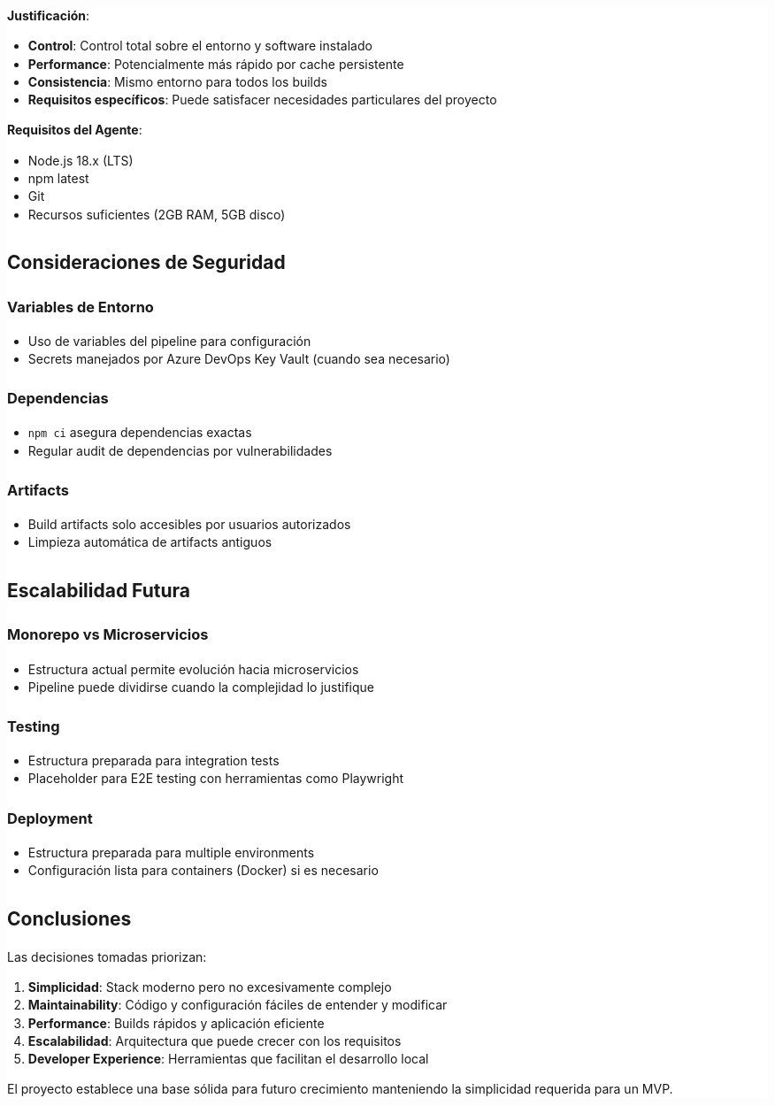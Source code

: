 **Justificación**:
- **Control**: Control total sobre el entorno y software instalado
- **Performance**: Potencialmente más rápido por cache persistente
- **Consistencia**: Mismo entorno para todos los builds
- **Requisitos específicos**: Puede satisfacer necesidades particulares del proyecto

**Requisitos del Agente**:
- Node.js 18.x (LTS)
- npm latest
- Git
- Recursos suficientes (2GB RAM, 5GB disco)

## Consideraciones de Seguridad

### Variables de Entorno
- Uso de variables del pipeline para configuración
- Secrets manejados por Azure DevOps Key Vault (cuando sea necesario)

### Dependencias
- `npm ci` asegura dependencias exactas
- Regular audit de dependencias por vulnerabilidades

### Artifacts
- Build artifacts solo accesibles por usuarios autorizados
- Limpieza automática de artifacts antiguos

## Escalabilidad Futura

### Monorepo vs Microservicios
- Estructura actual permite evolución hacia microservicios
- Pipeline puede dividirse cuando la complejidad lo justifique

### Testing
- Estructura preparada para integration tests
- Placeholder para E2E testing con herramientas como Playwright

### Deployment
- Estructura preparada para multiple environments
- Configuración lista para containers (Docker) si es necesario

## Conclusiones

Las decisiones tomadas priorizan:

1. **Simplicidad**: Stack moderno pero no excesivamente complejo
2. **Maintainability**: Código y configuración fáciles de entender y modificar
3. **Performance**: Builds rápidos y aplicación eficiente
4. **Escalabilidad**: Arquitectura que puede crecer con los requisitos
5. **Developer Experience**: Herramientas que facilitan el desarrollo local

El proyecto establece una base sólida para futuro crecimiento manteniendo la simplicidad requerida para un MVP.